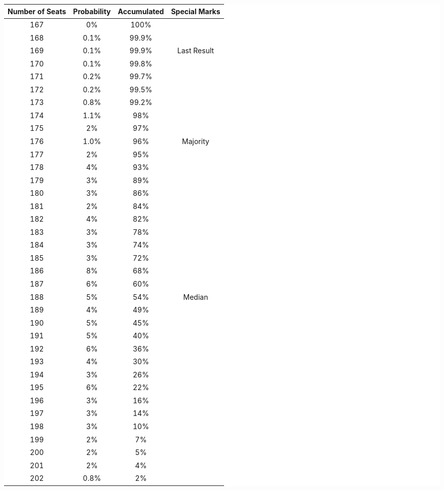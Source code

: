 | Number of Seats | Probability | Accumulated | Special Marks |
|:---------------:|:-----------:|:-----------:|:-------------:|
| 167 | 0% | 100% |  |
| 168 | 0.1% | 99.9% |  |
| 169 | 0.1% | 99.9% | Last Result |
| 170 | 0.1% | 99.8% |  |
| 171 | 0.2% | 99.7% |  |
| 172 | 0.2% | 99.5% |  |
| 173 | 0.8% | 99.2% |  |
| 174 | 1.1% | 98% |  |
| 175 | 2% | 97% |  |
| 176 | 1.0% | 96% | Majority |
| 177 | 2% | 95% |  |
| 178 | 4% | 93% |  |
| 179 | 3% | 89% |  |
| 180 | 3% | 86% |  |
| 181 | 2% | 84% |  |
| 182 | 4% | 82% |  |
| 183 | 3% | 78% |  |
| 184 | 3% | 74% |  |
| 185 | 3% | 72% |  |
| 186 | 8% | 68% |  |
| 187 | 6% | 60% |  |
| 188 | 5% | 54% | Median |
| 189 | 4% | 49% |  |
| 190 | 5% | 45% |  |
| 191 | 5% | 40% |  |
| 192 | 6% | 36% |  |
| 193 | 4% | 30% |  |
| 194 | 3% | 26% |  |
| 195 | 6% | 22% |  |
| 196 | 3% | 16% |  |
| 197 | 3% | 14% |  |
| 198 | 3% | 10% |  |
| 199 | 2% | 7% |  |
| 200 | 2% | 5% |  |
| 201 | 2% | 4% |  |
| 202 | 0.8% | 2% |  |